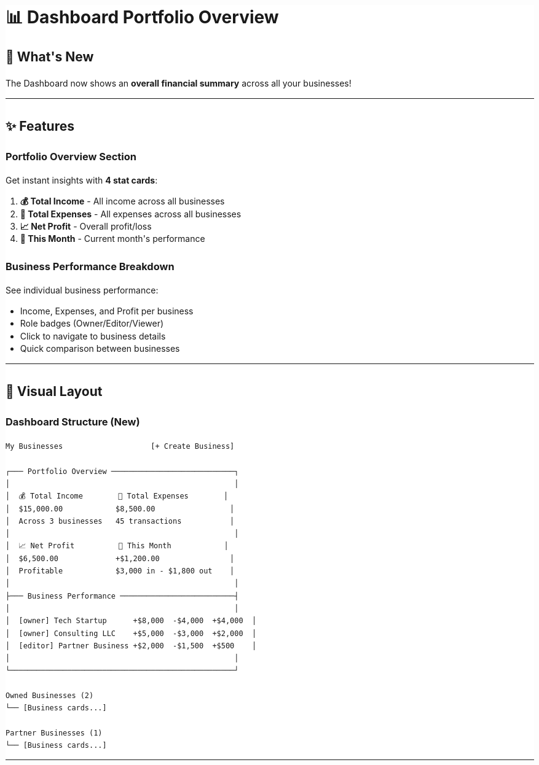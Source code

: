 # 📊 Dashboard Portfolio Overview

## 🎉 What's New

The Dashboard now shows an **overall financial summary** across all your businesses!

---

## ✨ Features

### Portfolio Overview Section

Get instant insights with **4 stat cards**:

1. **💰 Total Income** - All income across all businesses
2. **💸 Total Expenses** - All expenses across all businesses  
3. **📈 Net Profit** - Overall profit/loss
4. **📅 This Month** - Current month's performance

### Business Performance Breakdown

See individual business performance:
- Income, Expenses, and Profit per business
- Role badges (Owner/Editor/Viewer)
- Click to navigate to business details
- Quick comparison between businesses

---

## 🎯 Visual Layout

### Dashboard Structure (New)

```
My Businesses                    [+ Create Business]

┌─── Portfolio Overview ────────────────────────────┐
│                                                   │
│  💰 Total Income        💸 Total Expenses        │
│  $15,000.00            $8,500.00                 │
│  Across 3 businesses   45 transactions           │
│                                                   │
│  📈 Net Profit          📅 This Month            │
│  $6,500.00             +$1,200.00                │
│  Profitable            $3,000 in - $1,800 out    │
│                                                   │
├─── Business Performance ──────────────────────────┤
│                                                   │
│  [owner] Tech Startup      +$8,000  -$4,000  +$4,000  │
│  [owner] Consulting LLC    +$5,000  -$3,000  +$2,000  │
│  [editor] Partner Business +$2,000  -$1,500  +$500    │
│                                                   │
└───────────────────────────────────────────────────┘

Owned Businesses (2)
└── [Business cards...]

Partner Businesses (1)
└── [Business cards...]
```

---